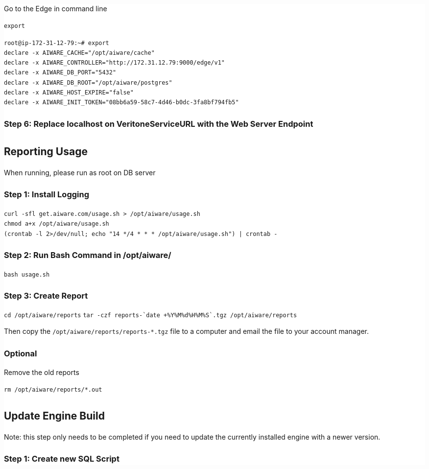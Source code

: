 Go to the Edge in command line

`export`

```pre
root@ip-172-31-12-79:~# export
declare -x AIWARE_CACHE="/opt/aiware/cache"
declare -x AIWARE_CONTROLLER="http://172.31.12.79:9000/edge/v1"
declare -x AIWARE_DB_PORT="5432"
declare -x AIWARE_DB_ROOT="/opt/aiware/postgres"
declare -x AIWARE_HOST_EXPIRE="false"
declare -x AIWARE_INIT_TOKEN="08bb6a59-58c7-4d46-b0dc-3fa8bf794fb5"
```

### Step 6: Replace localhost on VeritoneServiceURL with the Web Server Endpoint

## Reporting Usage

When running, please run as root on DB server

### Step 1: Install Logging 

```curl
curl -sfl get.aiware.com/usage.sh > /opt/aiware/usage.sh
chmod a+x /opt/aiware/usage.sh
(crontab -l 2>/dev/null; echo "14 */4 * * * /opt/aiware/usage.sh") | crontab -
```

### Step 2: Run Bash Command in /opt/aiware/

`bash usage.sh`

### Step 3: Create Report

`cd /opt/aiware/reports`
``tar -czf reports-`date +%Y%M%d%H%M%S`.tgz /opt/aiware/reports``

Then copy the `/opt/aiware/reports/reports-*.tgz` file to a computer and email the file to your account manager.

### Optional

Remove the old reports

`rm /opt/aiware/reports/*.out`

## Update Engine Build

Note: this step only needs to be completed if you need to update the currently installed engine with a newer version.

### Step 1: Create new SQL Script

